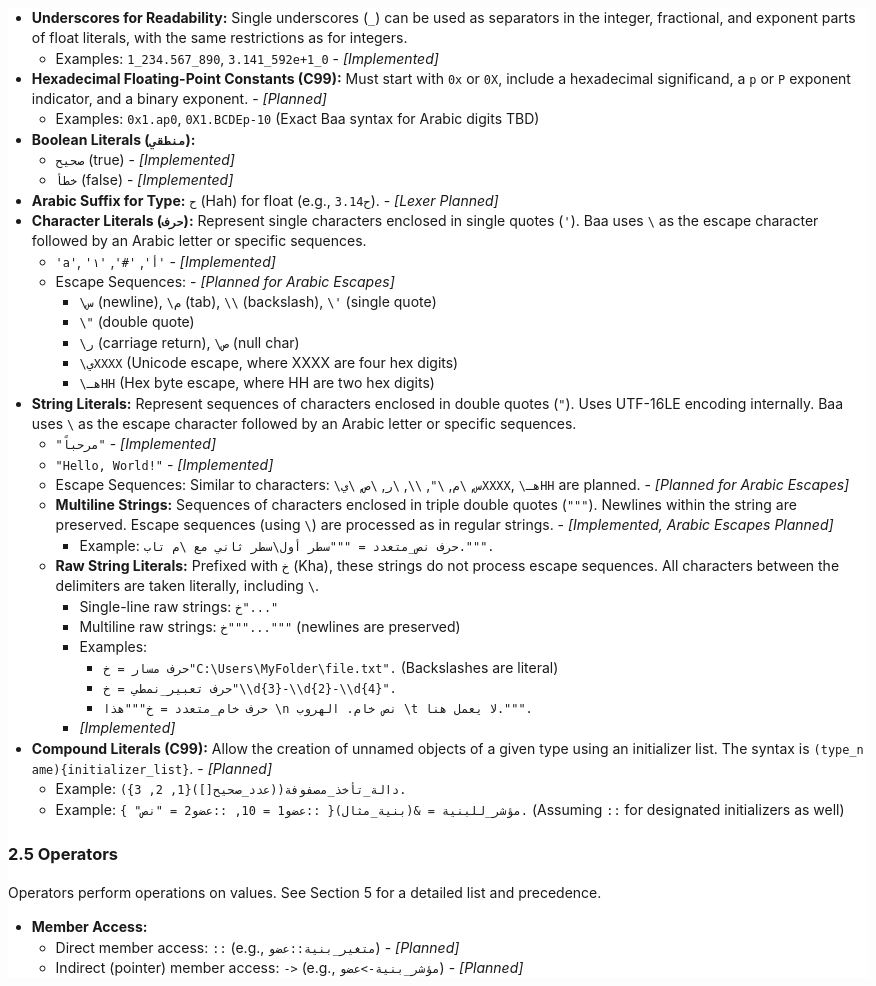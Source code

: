   * **Underscores for Readability:** Single underscores (`_`) can be used as separators in the integer, fractional, and exponent parts of float literals, with the same restrictions as for integers.
    * Examples: `1_234.567_890`, `3.141_592e+1_0` - *[Implemented]*
  * **Hexadecimal Floating-Point Constants (C99):** Must start with `0x` or `0X`, include a hexadecimal significand, a `p` or `P` exponent indicator, and a binary exponent. - *[Planned]*
    * Examples: `0x1.ap0`, `0X1.BCDEp-10` (Exact Baa syntax for Arabic digits TBD)
* **Boolean Literals (`منطقي`):**
  * `صحيح` (true) - *[Implemented]*
  * `خطأ` (false) - *[Implemented]*
* **Arabic Suffix for Type:** `ح` (Hah) for float (e.g., `3.14ح`). - *[Lexer Planned]*
* **Character Literals (`حرف`):** Represent single characters enclosed in single quotes (`'`). Baa uses `\` as the escape character followed by an Arabic letter or specific sequences.
  * `'a'`, `'أ'`, `'#'`, `'١'` - *[Implemented]*
  * Escape Sequences: - *[Planned for Arabic Escapes]*
    * `\س` (newline), `\م` (tab), `\\` (backslash), `\'` (single quote)
    * `\"` (double quote)
    * `\ر` (carriage return), `\ص` (null char)
    * `\يXXXX` (Unicode escape, where XXXX are four hex digits)
    * `\هـHH` (Hex byte escape, where HH are two hex digits)
* **String Literals:** Represent sequences of characters enclosed in double quotes (`"`). Uses UTF-16LE encoding internally. Baa uses `\` as the escape character followed by an Arabic letter or specific sequences.
  * `"مرحباً"` - *[Implemented]*
  * `"Hello, World!"` - *[Implemented]*
  * Escape Sequences: Similar to characters: `\س`, `\م`, `\"`, `\\`, `\ر`, `\ص`, `\يXXXX`, `\هـHH` are planned. - *[Planned for Arabic Escapes]*
  * **Multiline Strings:** Sequences of characters enclosed in triple double quotes (`"""`). Newlines within the string are preserved. Escape sequences (using `\`) are processed as in regular strings. - *[Implemented, Arabic Escapes Planned]*
    * Example: `حرف نص_متعدد = """سطر أول\سطر ثاني مع \م تاب.""".`
  * **Raw String Literals:** Prefixed with `خ` (Kha), these strings do not process escape sequences. All characters between the delimiters are taken literally, including `\`.
    * Single-line raw strings: `خ"..."`
    * Multiline raw strings: `خ"""..."""` (newlines are preserved)
    * Examples:
      * `حرف مسار = خ"C:\Users\MyFolder\file.txt".` (Backslashes are literal)
      * `حرف تعبير_نمطي = خ"\\d{3}-\\d{2}-\\d{4}".`
      * `حرف خام_متعدد = خ"""هذا \n نص خام.
              الهروب \t لا يعمل هنا.""".`
    * *[Implemented]*
* **Compound Literals (C99):** Allow the creation of unnamed objects of a given type using an initializer list. The syntax is `(type_name){initializer_list}`. - *[Planned]*
  * Example: `دالة_تأخذ_مصفوفة((عدد_صحيح[]){1, 2, 3}).`
  * Example: `مؤشر_للبنية = &(بنية_مثال){ ::عضو1 = 10, ::عضو2 = "نص" }.` (Assuming `::` for designated initializers as well)

### 2.5 Operators

Operators perform operations on values. See Section 5 for a detailed list and precedence.

* **Member Access:**
  * Direct member access: `::` (e.g., `متغير_بنية::عضو`) - *[Planned]*
  * Indirect (pointer) member access: `->` (e.g., `مؤشر_بنية->عضو`) - *[Planned]*
